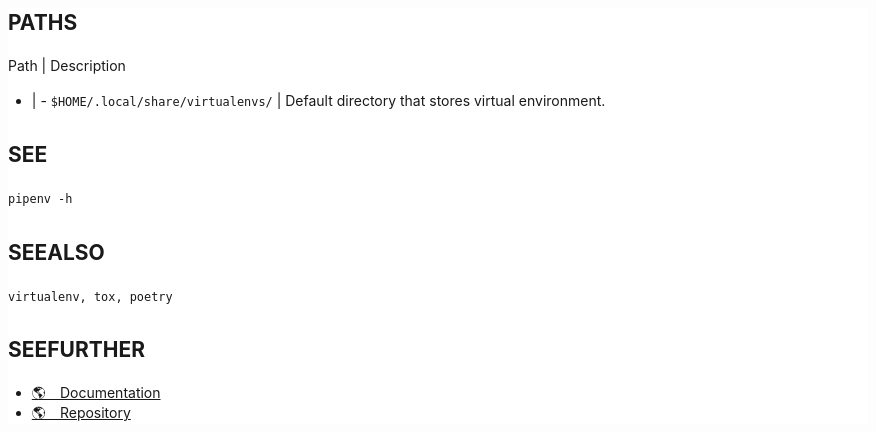 
## PATHS

Path | Description
- | -
`$HOME/.local/share/virtualenvs/` | Default directory that stores virtual environment.

## SEE

    pipenv -h

## SEEALSO

    virtualenv, tox, poetry

## SEEFURTHER

- [🌎 Documentation](https://pipenv.pypa.io/)
- [🌎 Repository](https://github.com/pypa/pipenv)
